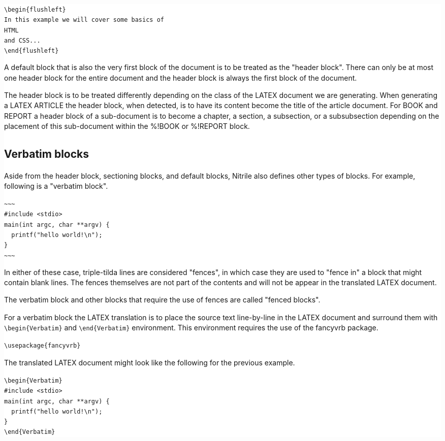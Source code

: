 ~~~
\begin{flushleft}
In this example we will cover some basics of
HTML
and CSS...
\end{flushleft}
~~~

A default block that is also the very first block of the document is to be treated as the "header block". There can only be at most one header block for the entire document and the header block is always the first block of the document.

The header block is to be treated differently depending on the class of the LATEX document we are generating. When generating a LATEX ARTICLE the header block, when detected, is to have its content become the title of the article document. For BOOK and REPORT a header block of a sub-document is to become a chapter, a section, a subsection, or a subsubsection depending on the placement of this sub-document within the %!BOOK or %!REPORT block.

## Verbatim blocks

Aside from the header block, sectioning blocks, and default blocks, Nitrile also defines other types of blocks. For example, following is a "verbatim block".

```
~~~
#include <stdio>
main(int argc, char **argv) {
  printf("hello world!\n");
}
~~~
```

In either of these case, triple-tilda lines are considered "fences", in which case they are used to "fence in" a block that might contain blank lines. The fences themselves are not part of the contents and will not be appear in the translated LATEX document.

The verbatim block and other blocks that require the use of fences are called "fenced blocks".

For a verbatim block the LATEX translation is to place the source text line-by-line in the LATEX document and surround them with `\begin{Verbatim}` and `\end{Verbatim}` environment. This environment requires the use of the fancyvrb package.

```
\usepackage{fancyvrb}
```

The translated LATEX document might look like the following for the previous example.

```
\begin{Verbatim}
#include <stdio>
main(int argc, char **argv) {
  printf("hello world!\n");
}
\end{Verbatim}
```

